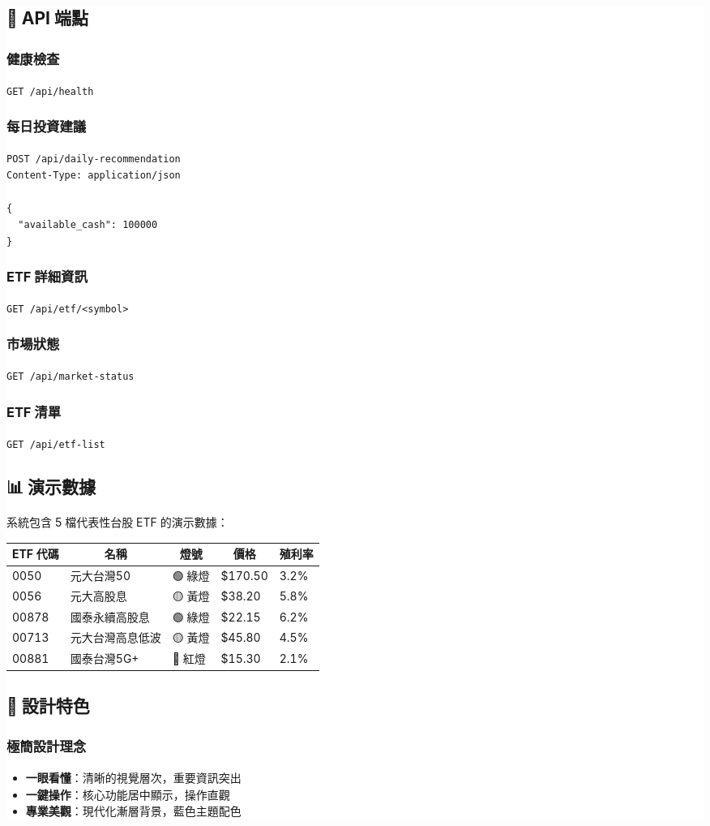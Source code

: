 ## 🔧 API 端點

### 健康檢查
```
GET /api/health
```

### 每日投資建議
```
POST /api/daily-recommendation
Content-Type: application/json

{
  "available_cash": 100000
}
```

### ETF 詳細資訊
```
GET /api/etf/<symbol>
```

### 市場狀態
```
GET /api/market-status
```

### ETF 清單
```
GET /api/etf-list
```

## 📊 演示數據

系統包含 5 檔代表性台股 ETF 的演示數據：

| ETF 代碼 | 名稱 | 燈號 | 價格 | 殖利率 |
|---------|------|------|------|--------|
| 0050 | 元大台灣50 | 🟢 綠燈 | $170.50 | 3.2% |
| 0056 | 元大高股息 | 🟡 黃燈 | $38.20 | 5.8% |
| 00878 | 國泰永續高股息 | 🟢 綠燈 | $22.15 | 6.2% |
| 00713 | 元大台灣高息低波 | 🟡 黃燈 | $45.80 | 4.5% |
| 00881 | 國泰台灣5G+ | 🔴 紅燈 | $15.30 | 2.1% |

## 🎨 設計特色

### 極簡設計理念
- **一眼看懂**：清晰的視覺層次，重要資訊突出
- **一鍵操作**：核心功能居中顯示，操作直觀
- **專業美觀**：現代化漸層背景，藍色主題配色
